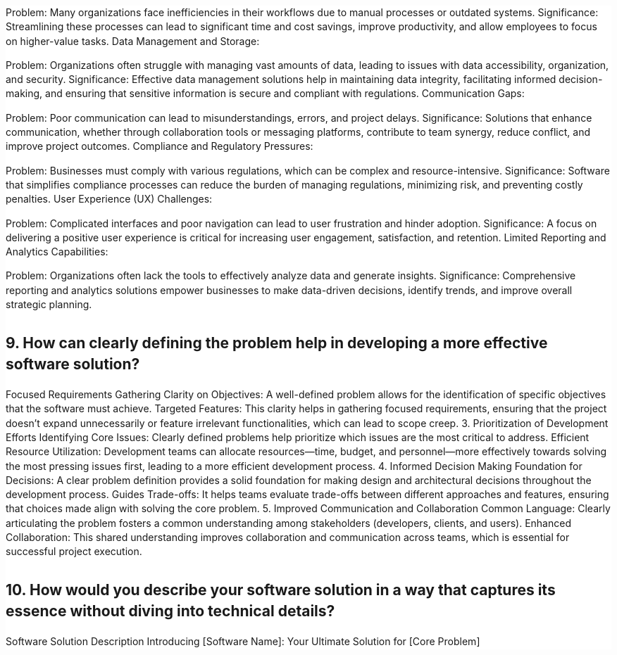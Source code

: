 Problem: Many organizations face inefficiencies in their workflows due to manual processes or outdated systems.
Significance: Streamlining these processes can lead to significant time and cost savings, improve productivity, and allow employees to focus on higher-value tasks.
Data Management and Storage:

Problem: Organizations often struggle with managing vast amounts of data, leading to issues with data accessibility, organization, and security.
Significance: Effective data management solutions help in maintaining data integrity, facilitating informed decision-making, and ensuring that sensitive information is secure and compliant with regulations.
Communication Gaps:

Problem: Poor communication can lead to misunderstandings, errors, and project delays.
Significance: Solutions that enhance communication, whether through collaboration tools or messaging platforms, contribute to team synergy, reduce conflict, and improve project outcomes.
Compliance and Regulatory Pressures:

Problem: Businesses must comply with various regulations, which can be complex and resource-intensive.
Significance: Software that simplifies compliance processes can reduce the burden of managing regulations, minimizing risk, and preventing costly penalties.
User Experience (UX) Challenges:

Problem: Complicated interfaces and poor navigation can lead to user frustration and hinder adoption.
Significance: A focus on delivering a positive user experience is critical for increasing user engagement, satisfaction, and retention.
Limited Reporting and Analytics Capabilities:

Problem: Organizations often lack the tools to effectively analyze data and generate insights.
Significance: Comprehensive reporting and analytics solutions empower businesses to make data-driven decisions, identify trends, and improve overall strategic planning.

## 9. How can clearly defining the problem help in developing a more effective software solution?
Focused Requirements Gathering
Clarity on Objectives: A well-defined problem allows for the identification of specific objectives that the software must achieve.
Targeted Features: This clarity helps in gathering focused requirements, ensuring that the project doesn’t expand unnecessarily or feature irrelevant functionalities, which can lead to scope creep.
3. Prioritization of Development Efforts
Identifying Core Issues: Clearly defined problems help prioritize which issues are the most critical to address.
Efficient Resource Utilization: Development teams can allocate resources—time, budget, and personnel—more effectively towards solving the most pressing issues first, leading to a more efficient development process.
4. Informed Decision Making
Foundation for Decisions: A clear problem definition provides a solid foundation for making design and architectural decisions throughout the development process.
Guides Trade-offs: It helps teams evaluate trade-offs between different approaches and features, ensuring that choices made align with solving the core problem.
5. Improved Communication and Collaboration
Common Language: Clearly articulating the problem fosters a common understanding among stakeholders (developers, clients, and users).
Enhanced Collaboration: This shared understanding improves collaboration and communication across teams, which is essential for successful project execution.
## 10. How would you describe your software solution in a way that captures its essence without diving into technical details?
Software Solution Description
Introducing [Software Name]: Your Ultimate Solution for [Core Problem]
